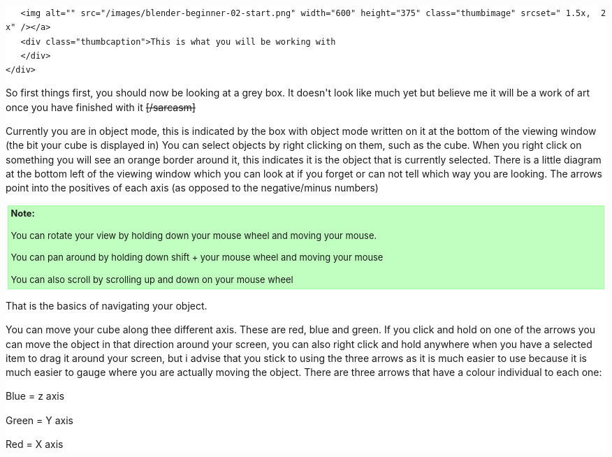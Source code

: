       <img alt="" src="/images/blender-beginner-02-start.png" width="600" height="375" class="thumbimage" srcset=" 1.5x,  2x" /></a>  
       <div class="thumbcaption">This is what you will be working with
       </div>
    </div>
 </div>

 <p>So first things first, you should now be looking at a grey box. It doesn't look like much yet but believe me it will be a work of art once you have finished with it <s>[/sarcasm]</s></p>
 <p>Currently you are in object mode, this is indicated by the box with object mode written on it at the bottom of the viewing window (the bit your cube is displayed in)
    You can select objects by right clicking on them, such as the cube. When you right click on something you will see an orange border around it, this indicates it is the object that is currently selected. 
    There is a little diagram at the bottom left of the viewing window which you can look at if you forget or can not tell which way you are looking. The arrows point into the positives of each axis (as opposed to the negative/minus numbers)
 </p>
 <div style="padding: .2em .3em; margin: .2em .2em; background-color: #c1ffc1; border: solid 1px #a0ffa0; font-size: 92%;">
    <b>Note:</b> 
    <p>You can rotate your view by holding down your mouse wheel and moving your mouse. </p>
    <p>You can pan around by holding down shift + your mouse wheel and moving your mouse</p>
    You can also scroll by scrolling up and down on your mouse wheel
 </div>
 <p>That is the basics of navigating your object.</p>
 <p>You can move your cube along thee different axis. These are red, blue and green. If you click and hold on one of the arrows you can move the object in that direction around your screen, you can also right click and hold anywhere when you have a selected item to drag it around your screen, but i advise that you stick to using the three arrows as it is much easier to use because it is much easier to gauge where you are actually moving the object.
    There are three arrows that have a colour individual to each one:
 </p>
 <p>Blue = z axis</p>
 <p>Green = Y axis</p>
 <p>Red = X axis</p>
 <div class="thumb tleft">
    <div class="thumbinner" style="width:602px;">